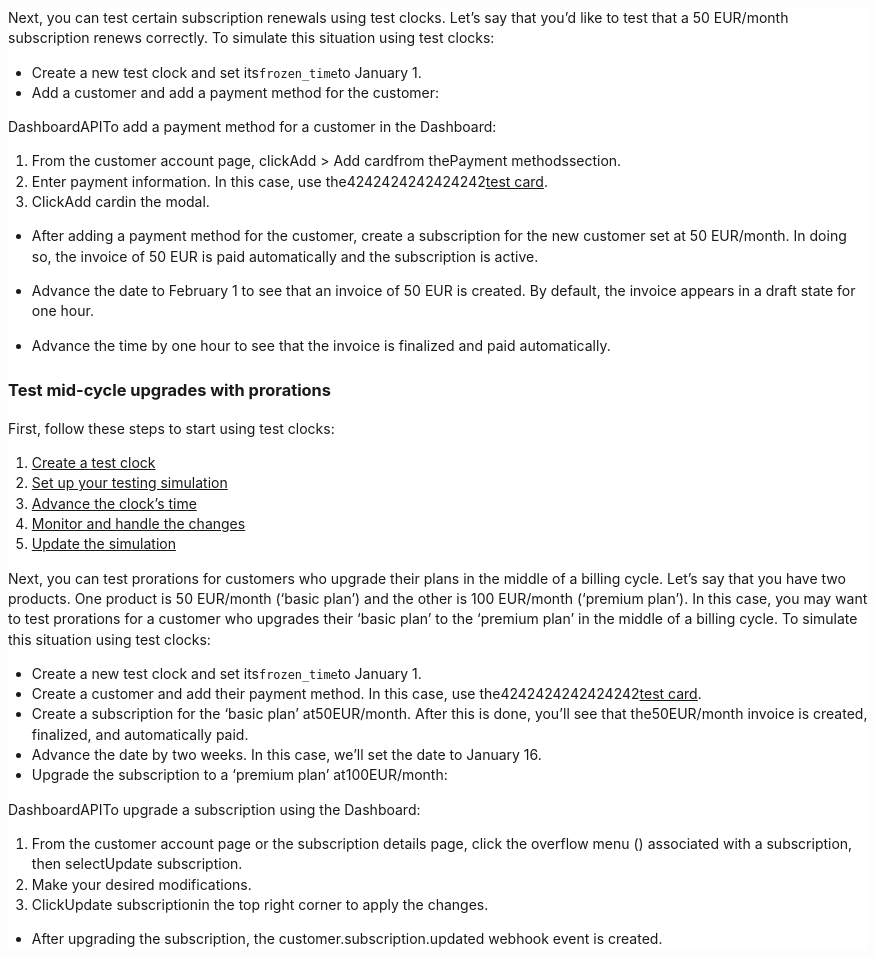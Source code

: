 Next, you can test certain subscription renewals using test clocks. Let’s say that you’d like to test that a 50 EUR/month subscription renews correctly. To simulate this situation using test clocks:

- Create a new test clock and set its`frozen_time`to January 1.
- Add a customer and add a payment method for the customer:

DashboardAPITo add a payment method for a customer in the Dashboard:

1. From the customer account page, clickAdd > Add cardfrom thePayment methodssection.
2. Enter payment information. In this case, use the4242424242424242[test card](/testing#cards).
3. ClickAdd cardin the modal.

- After adding a payment method for the customer, create a subscription for the new customer set at 50 EUR/month. In doing so, the invoice of 50 EUR is paid automatically and the subscription is active.


- Advance the date to February 1 to see that an invoice of 50 EUR is created. By default, the invoice appears in a draft state for one hour.


- Advance the time by one hour to see that the invoice is finalized and paid automatically.



### Test mid-cycle upgrades with prorations

First, follow these steps to start using test clocks:

1. [Create a test clock](#create-clock)
2. [Set up your testing simulation](#setup-simulation)
3. [Advance the clock’s time](#advance-clock)
4. [Monitor and handle the changes](#monitor-changes)
5. [Update the simulation](#update-simulation)

Next, you can test prorations for customers who upgrade their plans in the middle of a billing cycle. Let’s say that you have two products. One product is 50 EUR/month (‘basic plan’) and the other is 100 EUR/month (‘premium plan’). In this case, you may want to test prorations for a customer who upgrades their ‘basic plan’ to the ‘premium plan’ in the middle of a billing cycle. To simulate this situation using test clocks:

- Create a new test clock and set its`frozen_time`to January 1.
- Create a customer and add their payment method. In this case, use the4242424242424242[test card](/testing#cards).
- Create a subscription for the ‘basic plan’ at50EUR/month. After this is done, you’ll see that the50EUR/month invoice is created, finalized, and automatically paid.
- Advance the date by two weeks. In this case, we’ll set the date to January 16.
- Upgrade the subscription to a ‘premium plan’ at100EUR/month:

DashboardAPITo upgrade a subscription using the Dashboard:

1. From the customer account page or the subscription details page, click the overflow menu () associated with a subscription, then selectUpdate subscription.
2. Make your desired modifications.
3. ClickUpdate subscriptionin the top right corner to apply the changes.

- After upgrading the subscription, the customer.subscription.updated webhook event is created.

